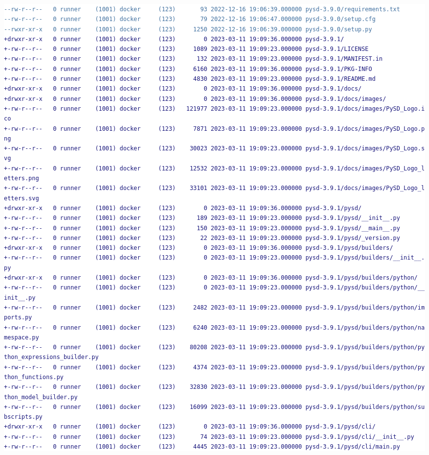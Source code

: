 ```diff
--rw-r--r--   0 runner    (1001) docker     (123)       93 2022-12-16 19:06:39.000000 pysd-3.9.0/requirements.txt
--rw-r--r--   0 runner    (1001) docker     (123)       79 2022-12-16 19:06:47.000000 pysd-3.9.0/setup.cfg
--rwxr-xr-x   0 runner    (1001) docker     (123)     1250 2022-12-16 19:06:39.000000 pysd-3.9.0/setup.py
+drwxr-xr-x   0 runner    (1001) docker     (123)        0 2023-03-11 19:09:36.000000 pysd-3.9.1/
+-rw-r--r--   0 runner    (1001) docker     (123)     1089 2023-03-11 19:09:23.000000 pysd-3.9.1/LICENSE
+-rw-r--r--   0 runner    (1001) docker     (123)      132 2023-03-11 19:09:23.000000 pysd-3.9.1/MANIFEST.in
+-rw-r--r--   0 runner    (1001) docker     (123)     6160 2023-03-11 19:09:36.000000 pysd-3.9.1/PKG-INFO
+-rw-r--r--   0 runner    (1001) docker     (123)     4830 2023-03-11 19:09:23.000000 pysd-3.9.1/README.md
+drwxr-xr-x   0 runner    (1001) docker     (123)        0 2023-03-11 19:09:36.000000 pysd-3.9.1/docs/
+drwxr-xr-x   0 runner    (1001) docker     (123)        0 2023-03-11 19:09:36.000000 pysd-3.9.1/docs/images/
+-rw-r--r--   0 runner    (1001) docker     (123)   121977 2023-03-11 19:09:23.000000 pysd-3.9.1/docs/images/PySD_Logo.ico
+-rw-r--r--   0 runner    (1001) docker     (123)     7871 2023-03-11 19:09:23.000000 pysd-3.9.1/docs/images/PySD_Logo.png
+-rw-r--r--   0 runner    (1001) docker     (123)    30023 2023-03-11 19:09:23.000000 pysd-3.9.1/docs/images/PySD_Logo.svg
+-rw-r--r--   0 runner    (1001) docker     (123)    12532 2023-03-11 19:09:23.000000 pysd-3.9.1/docs/images/PySD_Logo_letters.png
+-rw-r--r--   0 runner    (1001) docker     (123)    33101 2023-03-11 19:09:23.000000 pysd-3.9.1/docs/images/PySD_Logo_letters.svg
+drwxr-xr-x   0 runner    (1001) docker     (123)        0 2023-03-11 19:09:36.000000 pysd-3.9.1/pysd/
+-rw-r--r--   0 runner    (1001) docker     (123)      189 2023-03-11 19:09:23.000000 pysd-3.9.1/pysd/__init__.py
+-rw-r--r--   0 runner    (1001) docker     (123)      150 2023-03-11 19:09:23.000000 pysd-3.9.1/pysd/__main__.py
+-rw-r--r--   0 runner    (1001) docker     (123)       22 2023-03-11 19:09:23.000000 pysd-3.9.1/pysd/_version.py
+drwxr-xr-x   0 runner    (1001) docker     (123)        0 2023-03-11 19:09:36.000000 pysd-3.9.1/pysd/builders/
+-rw-r--r--   0 runner    (1001) docker     (123)        0 2023-03-11 19:09:23.000000 pysd-3.9.1/pysd/builders/__init__.py
+drwxr-xr-x   0 runner    (1001) docker     (123)        0 2023-03-11 19:09:36.000000 pysd-3.9.1/pysd/builders/python/
+-rw-r--r--   0 runner    (1001) docker     (123)        0 2023-03-11 19:09:23.000000 pysd-3.9.1/pysd/builders/python/__init__.py
+-rw-r--r--   0 runner    (1001) docker     (123)     2482 2023-03-11 19:09:23.000000 pysd-3.9.1/pysd/builders/python/imports.py
+-rw-r--r--   0 runner    (1001) docker     (123)     6240 2023-03-11 19:09:23.000000 pysd-3.9.1/pysd/builders/python/namespace.py
+-rw-r--r--   0 runner    (1001) docker     (123)    80208 2023-03-11 19:09:23.000000 pysd-3.9.1/pysd/builders/python/python_expressions_builder.py
+-rw-r--r--   0 runner    (1001) docker     (123)     4374 2023-03-11 19:09:23.000000 pysd-3.9.1/pysd/builders/python/python_functions.py
+-rw-r--r--   0 runner    (1001) docker     (123)    32830 2023-03-11 19:09:23.000000 pysd-3.9.1/pysd/builders/python/python_model_builder.py
+-rw-r--r--   0 runner    (1001) docker     (123)    16099 2023-03-11 19:09:23.000000 pysd-3.9.1/pysd/builders/python/subscripts.py
+drwxr-xr-x   0 runner    (1001) docker     (123)        0 2023-03-11 19:09:36.000000 pysd-3.9.1/pysd/cli/
+-rw-r--r--   0 runner    (1001) docker     (123)       74 2023-03-11 19:09:23.000000 pysd-3.9.1/pysd/cli/__init__.py
+-rw-r--r--   0 runner    (1001) docker     (123)     4445 2023-03-11 19:09:23.000000 pysd-3.9.1/pysd/cli/main.py
```
